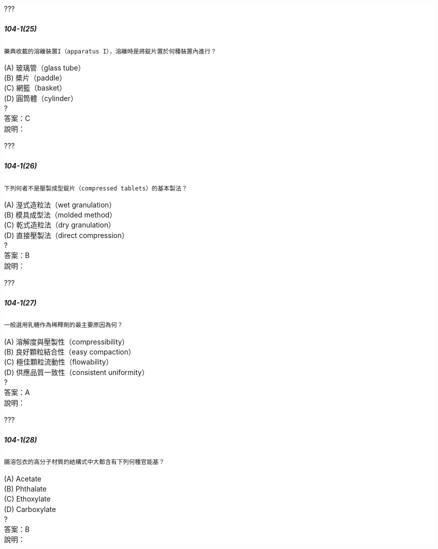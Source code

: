 ???

##### 104-1(25)
```Question
藥典收載的溶離裝置I（apparatus I），溶離時是將錠片置於何種裝置內進行？
```
(A) 玻璃管（glass tube）  
(B) 槳片（paddle）  
(C) 網籃（basket）  
(D) 圓筒體（cylinder）  
?  
答案：C  
說明：

???

##### 104-1(26)
```Question
下列何者不是壓製成型錠片（compressed tablets）的基本製法？
```
(A) 溼式造粒法（wet granulation）  
(B) 模具成型法（molded method）  
(C) 乾式造粒法（dry granulation）  
(D) 直接壓製法（direct compression）  
?  
答案：B  
說明：

???

##### 104-1(27)
```Question
一般選用乳糖作為稀釋劑的最主要原因為何？
```
(A) 溶解度與壓製性（compressibility）  
(B) 良好顆粒結合性（easy compaction）  
(C) 極佳顆粒流動性（flowability）  
(D) 供應品質一致性（consistent uniformity）  
?  
答案：A  
說明：

???

##### 104-1(28)
```Question
腸溶包衣的高分子材質的結構式中大都含有下列何種官能基？
```
(A) Acetate  
(B) Phthalate  
(C) Ethoxylate  
(D) Carboxylate  
?  
答案：B  
說明：
